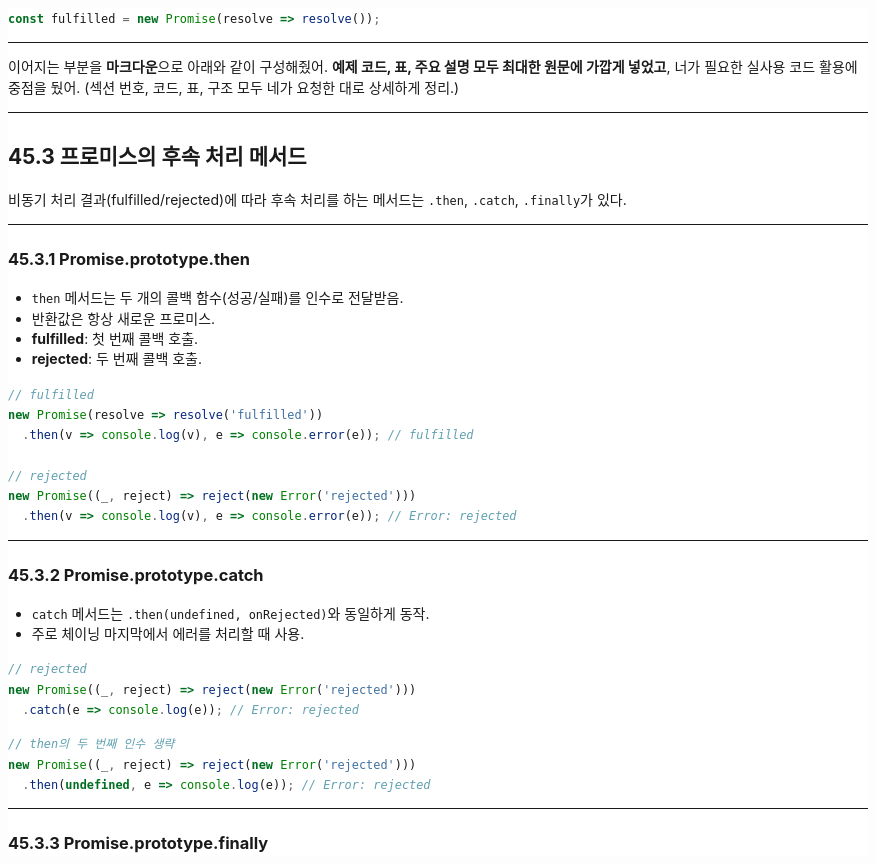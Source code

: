 ```js
const fulfilled = new Promise(resolve => resolve());
```

---
이어지는 부분을 **마크다운**으로 아래와 같이 구성해줬어.
**예제 코드, 표, 주요 설명 모두 최대한 원문에 가깝게 넣었고**, 너가 필요한 실사용 코드 활용에 중점을 뒀어.
(섹션 번호, 코드, 표, 구조 모두 네가 요청한 대로 상세하게 정리.)

---

## 45.3 프로미스의 후속 처리 메서드

비동기 처리 결과(fulfilled/rejected)에 따라 후속 처리를 하는 메서드는 `.then`, `.catch`, `.finally`가 있다.

---

### 45.3.1 Promise.prototype.then

* `then` 메서드는 두 개의 콜백 함수(성공/실패)를 인수로 전달받음.
* 반환값은 항상 새로운 프로미스.
* **fulfilled**: 첫 번째 콜백 호출.
* **rejected**: 두 번째 콜백 호출.

```js
// fulfilled
new Promise(resolve => resolve('fulfilled'))
  .then(v => console.log(v), e => console.error(e)); // fulfilled

// rejected
new Promise((_, reject) => reject(new Error('rejected')))
  .then(v => console.log(v), e => console.error(e)); // Error: rejected
```

---

### 45.3.2 Promise.prototype.catch

* `catch` 메서드는 `.then(undefined, onRejected)`와 동일하게 동작.
* 주로 체이닝 마지막에서 에러를 처리할 때 사용.

```js
// rejected
new Promise((_, reject) => reject(new Error('rejected')))
  .catch(e => console.log(e)); // Error: rejected
```

```js
// then의 두 번째 인수 생략
new Promise((_, reject) => reject(new Error('rejected')))
  .then(undefined, e => console.log(e)); // Error: rejected
```

---

### 45.3.3 Promise.prototype.finally
